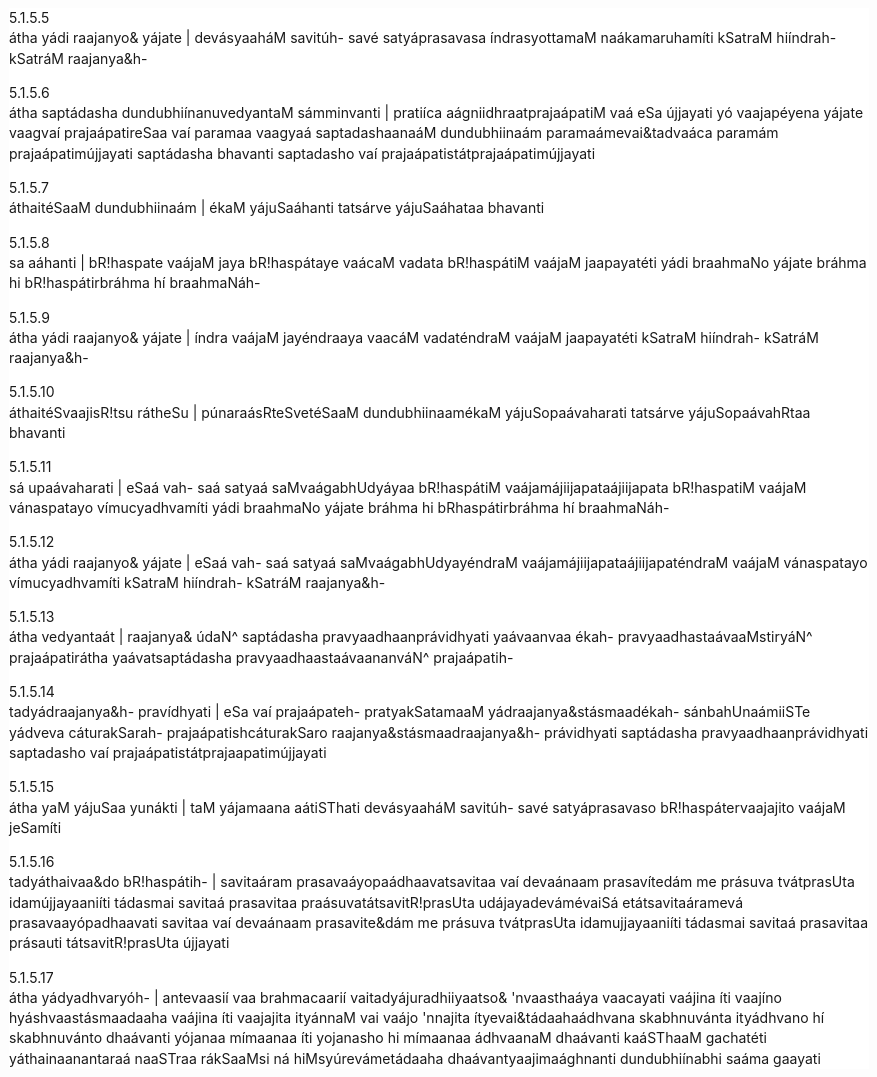 5.1.5.5  
átha yádi raajanyo& yájate | devásyaaháM savitúh- savé satyáprasavasa índrasyottamaM naákamaruhamíti kSatraM hiíndrah- kSatráM raajanya&h-

5.1.5.6  
átha saptádasha dundubhiínanuvedyantaM sámminvanti | pratiíca aágniidhraatprajaápatiM vaá eSa újjayati yó vaajapéyena yájate vaagvaí prajaápatireSaa vaí paramaa vaagyaá saptadashaanaáM dundubhiinaám paramaámevai&tadvaáca paramám prajaápatimújjayati saptádasha bhavanti saptadasho vaí prajaápatistátprajaápatimújjayati

5.1.5.7  
áthaitéSaaM dundubhiinaám | ékaM yájuSaáhanti tatsárve yájuSaáhataa bhavanti

5.1.5.8  
sa aáhanti | bR!haspate vaájaM jaya bR!haspátaye vaácaM vadata bR!haspátiM vaájaM jaapayatéti yádi braahmaNo yájate bráhma hi bR!haspátirbráhma hí braahmaNáh-

5.1.5.9  
átha yádi raajanyo& yájate | índra vaájaM jayéndraaya vaacáM vadaténdraM vaájaM jaapayatéti kSatraM hiíndrah- kSatráM raajanya&h-

5.1.5.10  
áthaitéSvaajisR!tsu rátheSu | púnaraásRteSvetéSaaM dundubhiinaamékaM yájuSopaávaharati tatsárve yájuSopaávahRtaa bhavanti

5.1.5.11  
sá upaávaharati | eSaá vah- saá satyaá saMvaágabhUdyáyaa bR!haspátiM vaájamájiijapataájiijapata bR!haspatiM vaájaM vánaspatayo vímucyadhvamíti yádi braahmaNo yájate bráhma hi bRhaspátirbráhma hí braahmaNáh-

5.1.5.12  
átha yádi raajanyo& yájate | eSaá vah- saá satyaá saMvaágabhUdyayéndraM vaájamájiijapataájiijapaténdraM vaájaM vánaspatayo vímucyadhvamíti kSatraM hiíndrah- kSatráM raajanya&h-

5.1.5.13  
átha vedyantaát | raajanya& údaN^ saptádasha pravyaadhaanprávidhyati yaávaanvaa ékah- pravyaadhastaávaaMstiryáN^ prajaápatirátha yaávatsaptádasha pravyaadhaastaávaananváN^ prajaápatih-

5.1.5.14  
tadyádraajanya&h- pravídhyati | eSa vaí prajaápateh- pratyakSatamaaM yádraajanya&stásmaadékah- sánbahUnaámiiSTe yádveva cáturakSarah- prajaápatishcáturakSaro raajanya&stásmaadraajanya&h- právidhyati saptádasha pravyaadhaanprávidhyati saptadasho vaí prajaápatistátprajaapatimújjayati

5.1.5.15  
átha yaM yájuSaa yunákti | taM yájamaana aátiSThati devásyaaháM savitúh- savé satyáprasavaso bR!haspátervaajajito vaájaM jeSamíti

5.1.5.16  
tadyáthaivaa&do bR!haspátih- | savitaáram prasavaáyopaádhaavatsavitaa vaí devaánaam prasavítedám me prásuva tvátprasUta idamújjayaaniíti tádasmai savitaá prasavitaa praásuvatátsavitR!prasUta udájayadevámévaiSá etátsavitaáramevá prasavaayópadhaavati savitaa vaí devaánaam prasavite&dám me prásuva tvátprasUta idamujjayaaniíti tádasmai savitaá prasavitaa prásauti tátsavitR!prasUta újjayati

5.1.5.17  
átha yádyadhvaryóh- | antevaasií vaa brahmacaarií vaitadyájuradhiiyaatso& 'nvaasthaáya vaacayati vaájina íti vaajíno hyáshvaastásmaadaaha vaájina íti vaajajita ityánnaM vai vaájo 'nnajita ítyevai&tádaahaádhvana skabhnuvánta ityádhvano hí skabhnuvánto dhaávanti yójanaa mímaanaa íti yojanasho hi mímaanaa ádhvaanaM dhaávanti kaáSThaaM gachatéti yáthainaanantaraá naaSTraa rákSaaMsi ná hiMsyúrevámetádaaha dhaávantyaajimaághnanti dundubhiínabhi saáma gaayati
